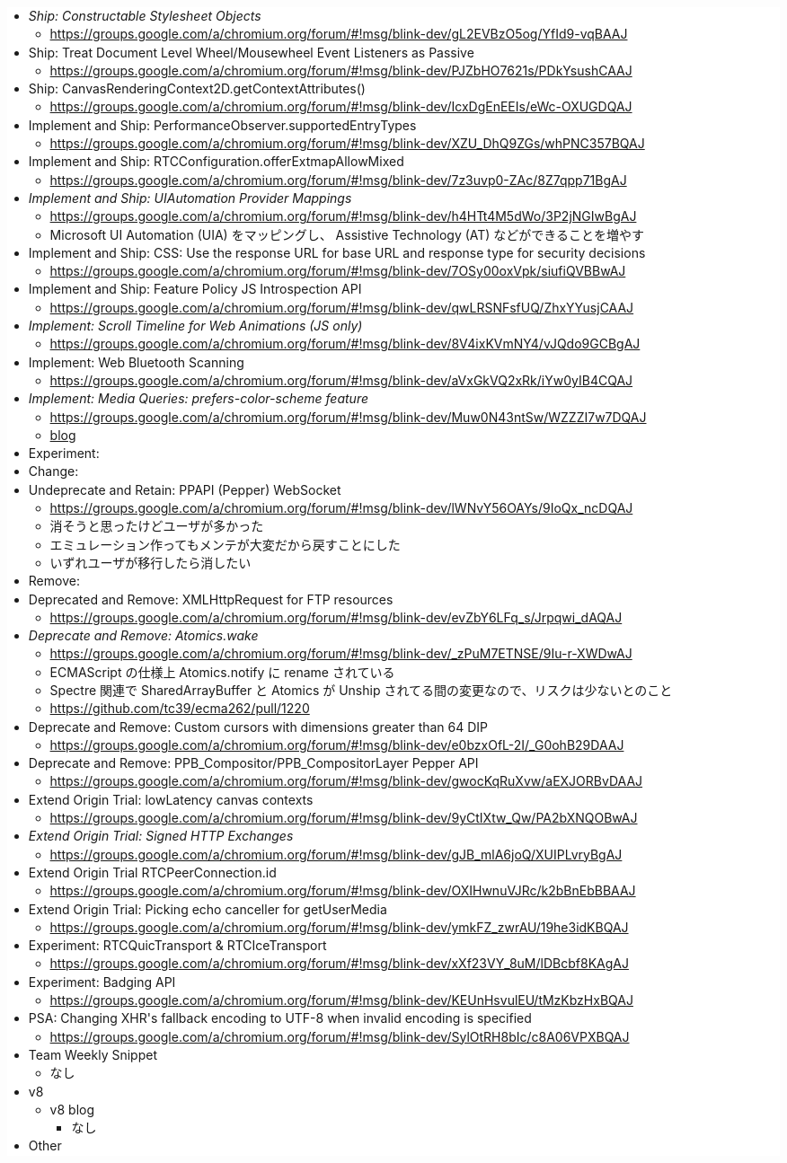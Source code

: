   - *Ship: Constructable Stylesheet Objects*
    - <https://groups.google.com/a/chromium.org/forum/#!msg/blink-dev/gL2EVBzO5og/YfId9-vqBAAJ>
  - Ship: Treat Document Level Wheel/Mousewheel Event Listeners as Passive
    - <https://groups.google.com/a/chromium.org/forum/#!msg/blink-dev/PJZbHO7621s/PDkYsushCAAJ>
  - Ship: CanvasRenderingContext2D.getContextAttributes()
    - <https://groups.google.com/a/chromium.org/forum/#!msg/blink-dev/IcxDgEnEEIs/eWc-OXUGDQAJ>
  - Implement and Ship: PerformanceObserver.supportedEntryTypes
    - <https://groups.google.com/a/chromium.org/forum/#!msg/blink-dev/XZU_DhQ9ZGs/whPNC357BQAJ>
  - Implement and Ship: RTCConfiguration.offerExtmapAllowMixed
    - <https://groups.google.com/a/chromium.org/forum/#!msg/blink-dev/7z3uvp0-ZAc/8Z7qpp71BgAJ>
  - *Implement and Ship: UIAutomation Provider Mappings*
    - <https://groups.google.com/a/chromium.org/forum/#!msg/blink-dev/h4HTt4M5dWo/3P2jNGIwBgAJ>
    - Microsoft UI Automation (UIA) をマッピングし、 Assistive Technology (AT) などができることを増やす
  - Implement and Ship: CSS: Use the response URL for base URL and response type for security decisions
    - <https://groups.google.com/a/chromium.org/forum/#!msg/blink-dev/7OSy00oxVpk/siufiQVBBwAJ>
  - Implement and Ship: Feature Policy JS Introspection API
    - <https://groups.google.com/a/chromium.org/forum/#!msg/blink-dev/qwLRSNFsfUQ/ZhxYYusjCAAJ>
  - *Implement: Scroll Timeline for Web Animations (JS only)*
    - <https://groups.google.com/a/chromium.org/forum/#!msg/blink-dev/8V4ixKVmNY4/vJQdo9GCBgAJ>
  - Implement: Web Bluetooth Scanning
    - <https://groups.google.com/a/chromium.org/forum/#!msg/blink-dev/aVxGkVQ2xRk/iYw0yIB4CQAJ>
  - *Implement: Media Queries: prefers-color-scheme feature*
    - <https://groups.google.com/a/chromium.org/forum/#!msg/blink-dev/Muw0N43ntSw/WZZZI7w7DQAJ>
    - [blog](https://blog.jxck.io/entries/2018-11-10/dark-mode-via-prefers-color-scheme.html)
  - Experiment:
  - Change:
  - Undeprecate and Retain: PPAPI (Pepper) WebSocket
    - <https://groups.google.com/a/chromium.org/forum/#!msg/blink-dev/lWNvY56OAYs/9IoQx_ncDQAJ>
    - 消そうと思ったけどユーザが多かった
    - エミュレーション作ってもメンテが大変だから戻すことにした
    - いずれユーザが移行したら消したい
  - Remove:
  - Deprecated and Remove: XMLHttpRequest for FTP resources
    - <https://groups.google.com/a/chromium.org/forum/#!msg/blink-dev/evZbY6LFq_s/Jrpqwi_dAQAJ>
  - *Deprecate and Remove: Atomics.wake*
    - <https://groups.google.com/a/chromium.org/forum/#!msg/blink-dev/_zPuM7ETNSE/9Iu-r-XWDwAJ>
    - ECMAScript の仕様上 Atomics.notify に rename されている
    - Spectre 関連で SharedArrayBuffer と Atomics が Unship されてる間の変更なので、リスクは少ないとのこと
    - <https://github.com/tc39/ecma262/pull/1220>
  - Deprecate and Remove: Custom cursors with dimensions greater than 64 DIP
    - <https://groups.google.com/a/chromium.org/forum/#!msg/blink-dev/e0bzxOfL-2I/_G0ohB29DAAJ>
  - Deprecate and Remove: PPB_Compositor/PPB_CompositorLayer Pepper API
    - <https://groups.google.com/a/chromium.org/forum/#!msg/blink-dev/gwocKqRuXvw/aEXJORBvDAAJ>
  - Extend Origin Trial: lowLatency canvas contexts
    - <https://groups.google.com/a/chromium.org/forum/#!msg/blink-dev/9yCtIXtw_Qw/PA2bXNQOBwAJ>
  - *Extend Origin Trial: Signed HTTP Exchanges*
    - <https://groups.google.com/a/chromium.org/forum/#!msg/blink-dev/gJB_mlA6joQ/XUIPLvryBgAJ>
  - Extend Origin Trial RTCPeerConnection.id
    - <https://groups.google.com/a/chromium.org/forum/#!msg/blink-dev/OXIHwnuVJRc/k2bBnEbBBAAJ>
  - Extend Origin Trial: Picking echo canceller for getUserMedia
    - <https://groups.google.com/a/chromium.org/forum/#!msg/blink-dev/ymkFZ_zwrAU/19he3idKBQAJ>
  - Experiment: RTCQuicTransport & RTCIceTransport
    - <https://groups.google.com/a/chromium.org/forum/#!msg/blink-dev/xXf23VY_8uM/lDBcbf8KAgAJ>
  - Experiment: Badging API
    - <https://groups.google.com/a/chromium.org/forum/#!msg/blink-dev/KEUnHsvulEU/tMzKbzHxBQAJ>
  - PSA: Changing XHR's fallback encoding to UTF-8 when invalid encoding is specified
    - <https://groups.google.com/a/chromium.org/forum/#!msg/blink-dev/SylOtRH8bIc/c8A06VPXBQAJ>
- Team Weekly Snippet
  - なし
- v8
  - v8 blog
    - なし
- Other